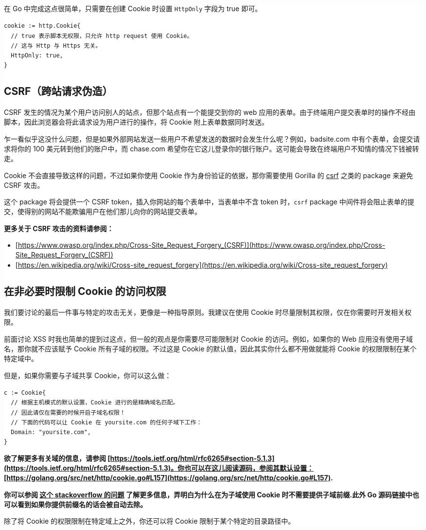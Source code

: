 在 Go 中完成这点很简单，只需要在创建 Cookie 时设置 `HttpOnly` 字段为 true 即可。

```
cookie := http.Cookie{
  // true 表示脚本无权限，只允许 http request 使用 Cookie。
  // 这与 Http 与 Https 无关。
  HttpOnly: true,
}
```

## CSRF（跨站请求伪造）

CSRF 发生的情况为某个用户访问别人的站点，但那个站点有一个能提交到你的 web 应用的表单。由于终端用户提交表单时的操作不经由脚本，因此浏览器会将此请求设为用户进行的操作，将 Cookie 附上表单数据同时发送。

乍一看似乎这没什么问题，但是如果外部网站发送一些用户不希望发送的数据时会发生什么呢？例如，badsite.com 中有个表单，会提交请求将你的 100 美元转到他们的账户中，而 chase.com 希望你在它这儿登录你的银行账户。这可能会导致在终端用户不知情的情况下钱被转走。

Cookie 不会直接导致这样的问题，不过如果你使用 Cookie 作为身份验证的依据，那你需要使用 Gorilla 的 [csrf](http://www.gorillatoolkit.org/pkg/csrf) 之类的 package 来避免 CSRF 攻击。

这个 package 将会提供一个 CSRF token，插入你网站的每个表单中，当表单中不含 token 时，`csrf` package 中间件将会阻止表单的提交，使得别的网站不能欺骗用户在他们那儿向你的网站提交表单。

**更多关于 CSRF 攻击的资料请参阅：**

- [https://www.owasp.org/index.php/Cross-Site_Request_Forgery_(CSRF)](https://www.owasp.org/index.php/Cross-Site_Request_Forgery_(CSRF))
- [https://en.wikipedia.org/wiki/Cross-site_request_forgery](https://en.wikipedia.org/wiki/Cross-site_request_forgery)

## 在非必要时限制 Cookie 的访问权限

我们要讨论的最后一件事与特定的攻击无关，更像是一种指导原则。我建议在使用 Cookie 时尽量限制其权限，仅在你需要时开发相关权限。

前面讨论 XSS 时我也简单的提到过这点，但一般的观点是你需要尽可能限制对 Cookie 的访问。例如，如果你的 Web 应用没有使用子域名，那你就不应该赋予 Cookie 所有子域的权限。不过这是 Cookie 的默认值，因此其实你什么都不用做就能将 Cookie 的权限限制在某个特定域中。

但是，如果你需要与子域共享 Cookie，你可以这么做：

```
c := Cookie{
  // 根据主机模式的默认设置，Cookie 进行的是精确域名匹配。
  // 因此请仅在需要的时候开启子域名权限！
  // 下面的代码可以让 Cookie 在 yoursite.com 的任何子域下工作：
  Domain: "yoursite.com",
}
```

**欲了解更多有关域的信息，请参阅 [https://tools.ietf.org/html/rfc6265#section-5.1.3](https://tools.ietf.org/html/rfc6265#section-5.1.3)。你也可以在这儿阅读源码，参阅其默认设置：[https://golang.org/src/net/http/cookie.go#L157](https://golang.org/src/net/http/cookie.go#L157).**

**你可以参阅 [这个 stackoverflow 的问题](https://stackoverflow.com/questions/18492576/share-cookie-between-subdomain-and-domain) 了解更多信息，弄明白为什么在为子域使用 Cookie 时不需要提供子域前缀.此外 Go 源码链接中也可以看到如果你提供前缀名的话会被自动去除。**

除了将 Cookie 的权限限制在特定域上之外，你还可以将 Cookie 限制于某个特定的目录路径中。
